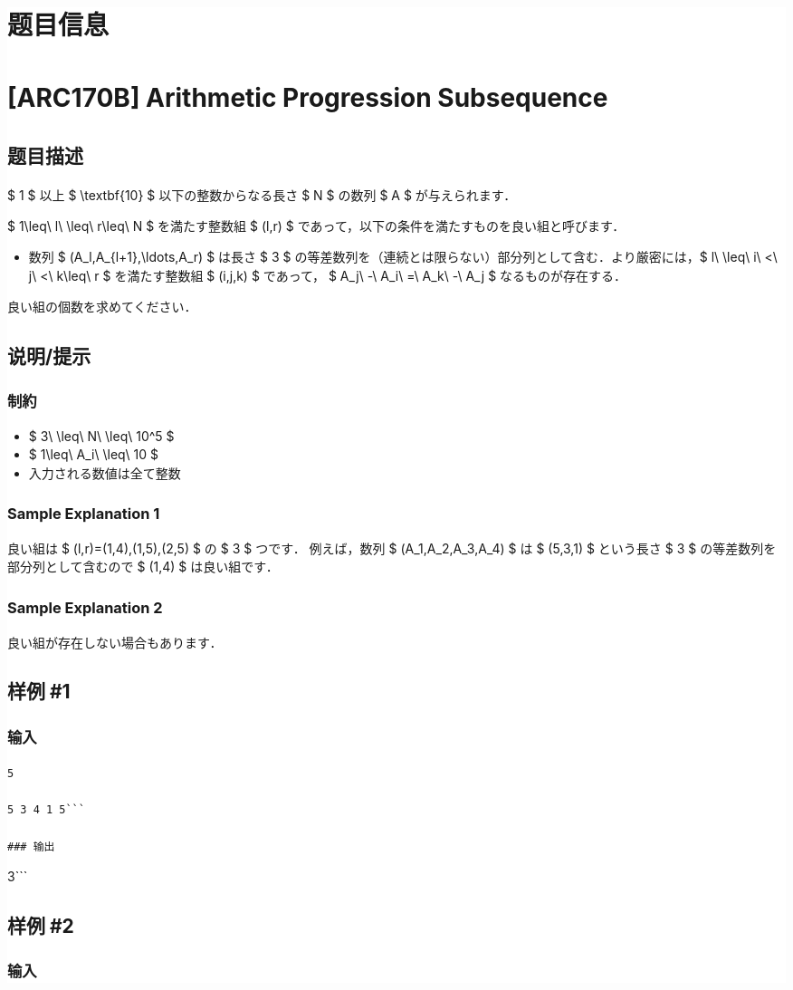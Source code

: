 # 题目信息

# [ARC170B] Arithmetic Progression Subsequence

## 题目描述

[problemUrl]: https://atcoder.jp/contests/arc170/tasks/arc170_b

$ 1 $ 以上 $ \textbf{10} $ 以下の整数からなる長さ $ N $ の数列 $ A $ が与えられます．

$ 1\leq\ l\ \leq\ r\leq\ N $ を満たす整数組 $ (l,r) $ であって，以下の条件を満たすものを良い組と呼びます．

- 数列 $ (A_l,A_{l+1},\ldots,A_r) $ は長さ $ 3 $ の等差数列を（連続とは限らない）部分列として含む．より厳密には，$ l\ \leq\ i\ <\ j\ <\ k\leq\ r $ を満たす整数組 $ (i,j,k) $ であって， $ A_j\ -\ A_i\ =\ A_k\ -\ A_j $ なるものが存在する．
 
良い組の個数を求めてください．

## 说明/提示

### 制約

- $ 3\ \leq\ N\ \leq\ 10^5 $
- $ 1\leq\ A_i\ \leq\ 10 $
- 入力される数値は全て整数
 
### Sample Explanation 1

良い組は $ (l,r)=(1,4),(1,5),(2,5) $ の $ 3 $ つです． 例えば，数列 $ (A_1,A_2,A_3,A_4) $ は $ (5,3,1) $ という長さ $ 3 $ の等差数列を部分列として含むので $ (1,4) $ は良い組です．

### Sample Explanation 2

良い組が存在しない場合もあります．

## 样例 #1

### 输入

```
5

5 3 4 1 5```

### 输出

```
3```

## 样例 #2

### 输入
